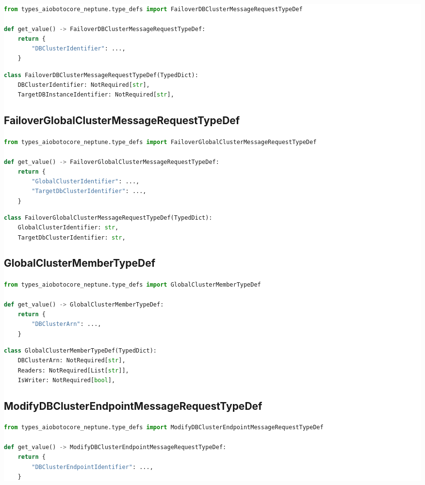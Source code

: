 ```python title="Usage Example"
from types_aiobotocore_neptune.type_defs import FailoverDBClusterMessageRequestTypeDef

def get_value() -> FailoverDBClusterMessageRequestTypeDef:
    return {
        "DBClusterIdentifier": ...,
    }
```

```python title="Definition"
class FailoverDBClusterMessageRequestTypeDef(TypedDict):
    DBClusterIdentifier: NotRequired[str],
    TargetDBInstanceIdentifier: NotRequired[str],
```

## FailoverGlobalClusterMessageRequestTypeDef

```python title="Usage Example"
from types_aiobotocore_neptune.type_defs import FailoverGlobalClusterMessageRequestTypeDef

def get_value() -> FailoverGlobalClusterMessageRequestTypeDef:
    return {
        "GlobalClusterIdentifier": ...,
        "TargetDbClusterIdentifier": ...,
    }
```

```python title="Definition"
class FailoverGlobalClusterMessageRequestTypeDef(TypedDict):
    GlobalClusterIdentifier: str,
    TargetDbClusterIdentifier: str,
```

## GlobalClusterMemberTypeDef

```python title="Usage Example"
from types_aiobotocore_neptune.type_defs import GlobalClusterMemberTypeDef

def get_value() -> GlobalClusterMemberTypeDef:
    return {
        "DBClusterArn": ...,
    }
```

```python title="Definition"
class GlobalClusterMemberTypeDef(TypedDict):
    DBClusterArn: NotRequired[str],
    Readers: NotRequired[List[str]],
    IsWriter: NotRequired[bool],
```

## ModifyDBClusterEndpointMessageRequestTypeDef

```python title="Usage Example"
from types_aiobotocore_neptune.type_defs import ModifyDBClusterEndpointMessageRequestTypeDef

def get_value() -> ModifyDBClusterEndpointMessageRequestTypeDef:
    return {
        "DBClusterEndpointIdentifier": ...,
    }
```
